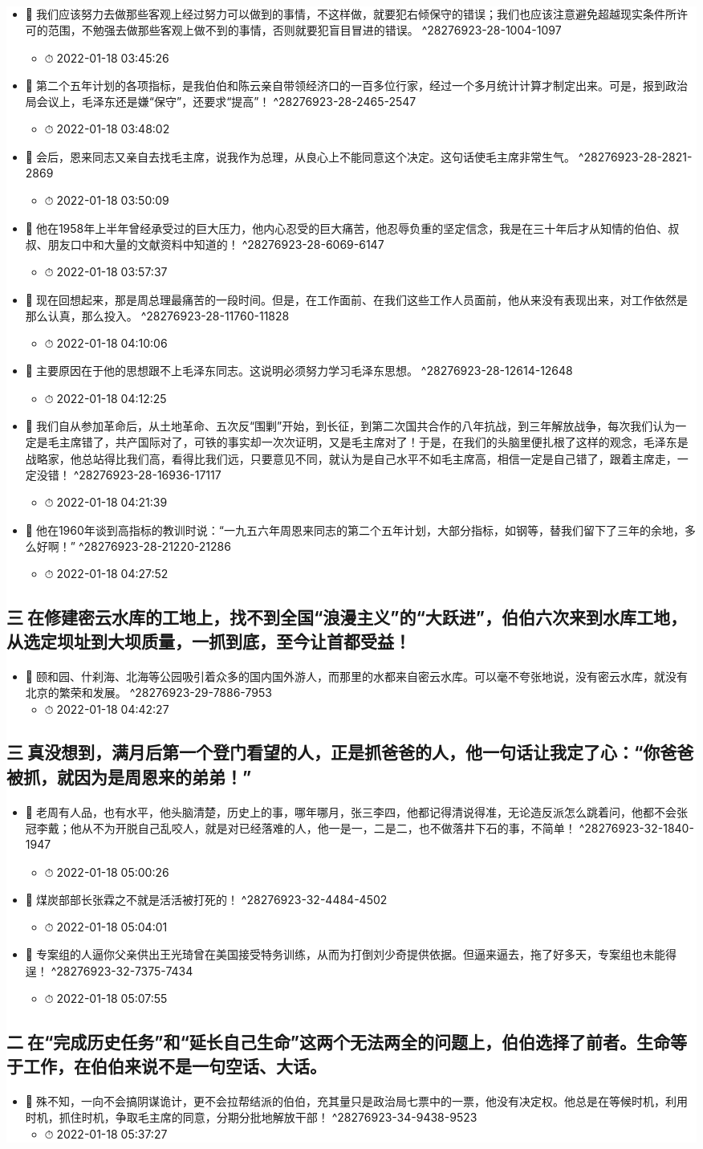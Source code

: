 
- 📌 我们应该努力去做那些客观上经过努力可以做到的事情，不这样做，就要犯右倾保守的错误；我们也应该注意避免超越现实条件所许可的范围，不勉强去做那些客观上做不到的事情，否则就要犯盲目冒进的错误。 ^28276923-28-1004-1097
    - ⏱ 2022-01-18 03:45:26 

- 📌 第二个五年计划的各项指标，是我伯伯和陈云亲自带领经济口的一百多位行家，经过一个多月统计计算才制定出来。可是，报到政治局会议上，毛泽东还是嫌“保守”，还要求“提高”！ ^28276923-28-2465-2547
    - ⏱ 2022-01-18 03:48:02 

- 📌 会后，恩来同志又亲自去找毛主席，说我作为总理，从良心上不能同意这个决定。这句话使毛主席非常生气。 ^28276923-28-2821-2869
    - ⏱ 2022-01-18 03:50:09 

- 📌 他在1958年上半年曾经承受过的巨大压力，他内心忍受的巨大痛苦，他忍辱负重的坚定信念，我是在三十年后才从知情的伯伯、叔叔、朋友口中和大量的文献资料中知道的！ ^28276923-28-6069-6147
    - ⏱ 2022-01-18 03:57:37 

- 📌 现在回想起来，那是周总理最痛苦的一段时间。但是，在工作面前、在我们这些工作人员面前，他从来没有表现出来，对工作依然是那么认真，那么投入。 ^28276923-28-11760-11828
    - ⏱ 2022-01-18 04:10:06 

- 📌 主要原因在于他的思想跟不上毛泽东同志。这说明必须努力学习毛泽东思想。 ^28276923-28-12614-12648
    - ⏱ 2022-01-18 04:12:25 

- 📌 我们自从参加革命后，从土地革命、五次反“围剿”开始，到长征，到第二次国共合作的八年抗战，到三年解放战争，每次我们认为一定是毛主席错了，共产国际对了，可铁的事实却一次次证明，又是毛主席对了！于是，在我们的头脑里便扎根了这样的观念，毛泽东是战略家，他总站得比我们高，看得比我们远，只要意见不同，就认为是自己水平不如毛主席高，相信一定是自己错了，跟着主席走，一定没错！ ^28276923-28-16936-17117
    - ⏱ 2022-01-18 04:21:39 

- 📌 他在1960年谈到高指标的教训时说：“一九五六年周恩来同志的第二个五年计划，大部分指标，如钢等，替我们留下了三年的余地，多么好啊！” ^28276923-28-21220-21286
    - ⏱ 2022-01-18 04:27:52 
## 三 在修建密云水库的工地上，找不到全国“浪漫主义”的“大跃进”，伯伯六次来到水库工地，从选定坝址到大坝质量，一抓到底，至今让首都受益！


- 📌 颐和园、什刹海、北海等公园吸引着众多的国内国外游人，而那里的水都来自密云水库。可以毫不夸张地说，没有密云水库，就没有北京的繁荣和发展。 ^28276923-29-7886-7953
    - ⏱ 2022-01-18 04:42:27 
## 三 真没想到，满月后第一个登门看望的人，正是抓爸爸的人，他一句话让我定了心：“你爸爸被抓，就因为是周恩来的弟弟！”


- 📌 老周有人品，也有水平，他头脑清楚，历史上的事，哪年哪月，张三李四，他都记得清说得准，无论造反派怎么跳着问，他都不会张冠李戴；他从不为开脱自己乱咬人，就是对已经落难的人，他一是一，二是二，也不做落井下石的事，不简单！ ^28276923-32-1840-1947
    - ⏱ 2022-01-18 05:00:26 

- 📌 煤炭部部长张霖之不就是活活被打死的！ ^28276923-32-4484-4502
    - ⏱ 2022-01-18 05:04:01 

- 📌 专案组的人逼你父亲供出王光琦曾在美国接受特务训练，从而为打倒刘少奇提供依据。但逼来逼去，拖了好多天，专案组也未能得逞！ ^28276923-32-7375-7434
    - ⏱ 2022-01-18 05:07:55 
## 二 在“完成历史任务”和“延长自己生命”这两个无法两全的问题上，伯伯选择了前者。生命等于工作，在伯伯来说不是一句空话、大话。


- 📌 殊不知，一向不会搞阴谋诡计，更不会拉帮结派的伯伯，充其量只是政治局七票中的一票，他没有决定权。他总是在等候时机，利用时机，抓住时机，争取毛主席的同意，分期分批地解放干部！ ^28276923-34-9438-9523
    - ⏱ 2022-01-18 05:37:27 
